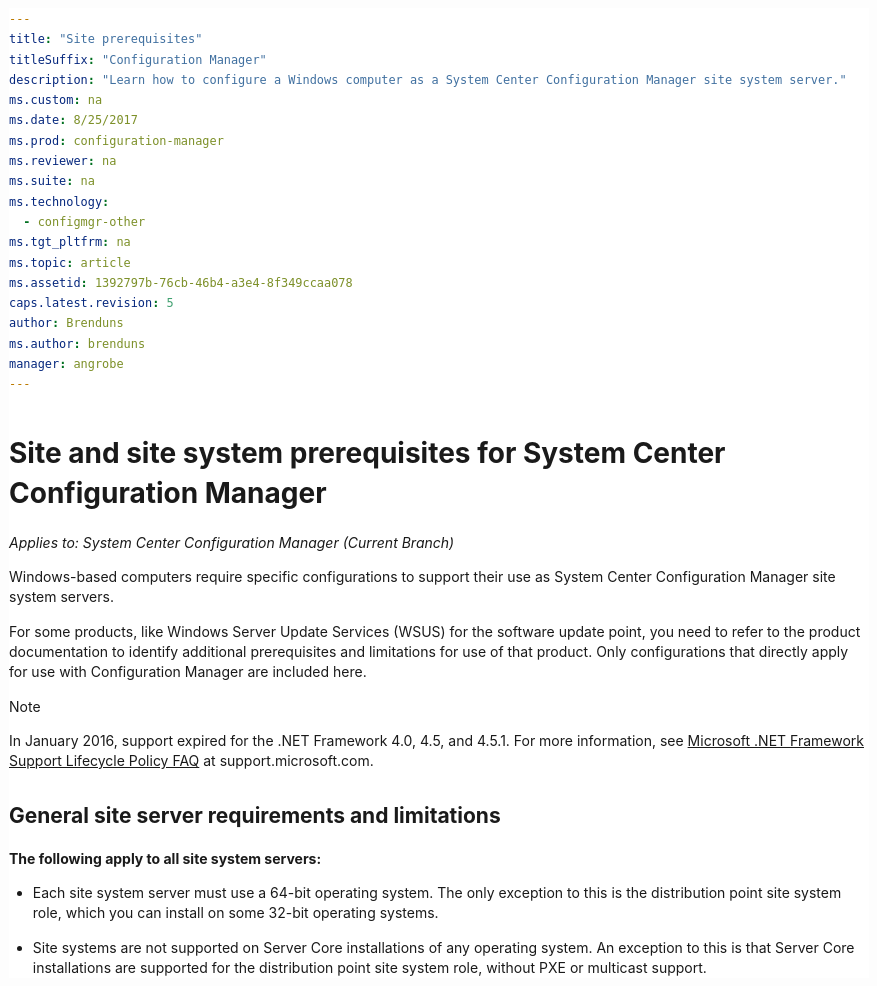 ```yaml
---
title: "Site prerequisites"
titleSuffix: "Configuration Manager"
description: "Learn how to configure a Windows computer as a System Center Configuration Manager site system server."
ms.custom: na
ms.date: 8/25/2017
ms.prod: configuration-manager
ms.reviewer: na
ms.suite: na
ms.technology:
  - configmgr-other
ms.tgt_pltfrm: na
ms.topic: article
ms.assetid: 1392797b-76cb-46b4-a3e4-8f349ccaa078
caps.latest.revision: 5
author: Brenduns
ms.author: brenduns
manager: angrobe
---
```

# Site and site system prerequisites for System Center Configuration Manager

*Applies to: System Center Configuration Manager (Current Branch)*


 Windows-based computers require specific configurations to support their use as System Center Configuration Manager site system servers.  

 
 For some products, like Windows Server Update Services (WSUS) for the software update point, you need to refer to the product documentation to identify additional prerequisites and limitations for use of that product. Only configurations that directly apply for use with Configuration Manager are included here.   

> [!NOTE]  
>  In January 2016, support expired for the .NET Framework 4.0, 4.5, and 4.5.1. For more information, see [Microsoft .NET Framework Support Lifecycle Policy FAQ](https://support.microsoft.com/gp/framework_faq?WT.mc_id=azurebg_email_Trans_943_NET452_Update) at support.microsoft.com.  

## <a name="bkmk_generalprerewq"></a> General site server requirements and limitations
**The following apply to all site system servers:**

-   Each site system server must use a 64-bit operating system. The only exception to this is the distribution point site system role, which you can install on some 32-bit operating systems.  

-   Site systems are not supported on Server Core installations of any operating system. An exception to this is that Server Core installations are supported for the distribution point site system role, without PXE or multicast support.  

